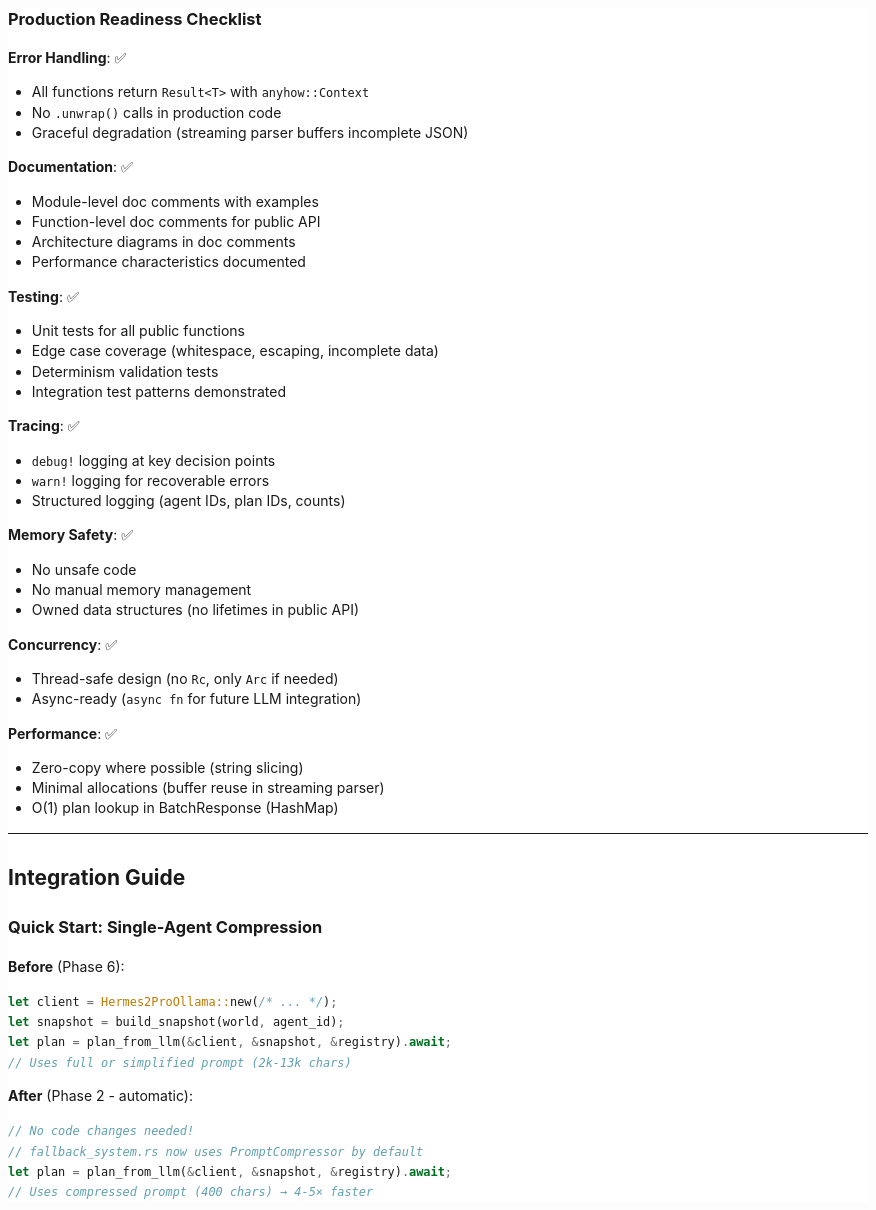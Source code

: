 ### Production Readiness Checklist

**Error Handling**: ✅
- All functions return `Result<T>` with `anyhow::Context`
- No `.unwrap()` calls in production code
- Graceful degradation (streaming parser buffers incomplete JSON)

**Documentation**: ✅
- Module-level doc comments with examples
- Function-level doc comments for public API
- Architecture diagrams in doc comments
- Performance characteristics documented

**Testing**: ✅
- Unit tests for all public functions
- Edge case coverage (whitespace, escaping, incomplete data)
- Determinism validation tests
- Integration test patterns demonstrated

**Tracing**: ✅
- `debug!` logging at key decision points
- `warn!` logging for recoverable errors
- Structured logging (agent IDs, plan IDs, counts)

**Memory Safety**: ✅
- No unsafe code
- No manual memory management
- Owned data structures (no lifetimes in public API)

**Concurrency**: ✅
- Thread-safe design (no `Rc`, only `Arc` if needed)
- Async-ready (`async fn` for future LLM integration)

**Performance**: ✅
- Zero-copy where possible (string slicing)
- Minimal allocations (buffer reuse in streaming parser)
- O(1) plan lookup in BatchResponse (HashMap)

---

## Integration Guide

### Quick Start: Single-Agent Compression

**Before** (Phase 6):
```rust
let client = Hermes2ProOllama::new(/* ... */);
let snapshot = build_snapshot(world, agent_id);
let plan = plan_from_llm(&client, &snapshot, &registry).await;
// Uses full or simplified prompt (2k-13k chars)
```

**After** (Phase 2 - automatic):
```rust
// No code changes needed!
// fallback_system.rs now uses PromptCompressor by default
let plan = plan_from_llm(&client, &snapshot, &registry).await;
// Uses compressed prompt (400 chars) → 4-5× faster
```
